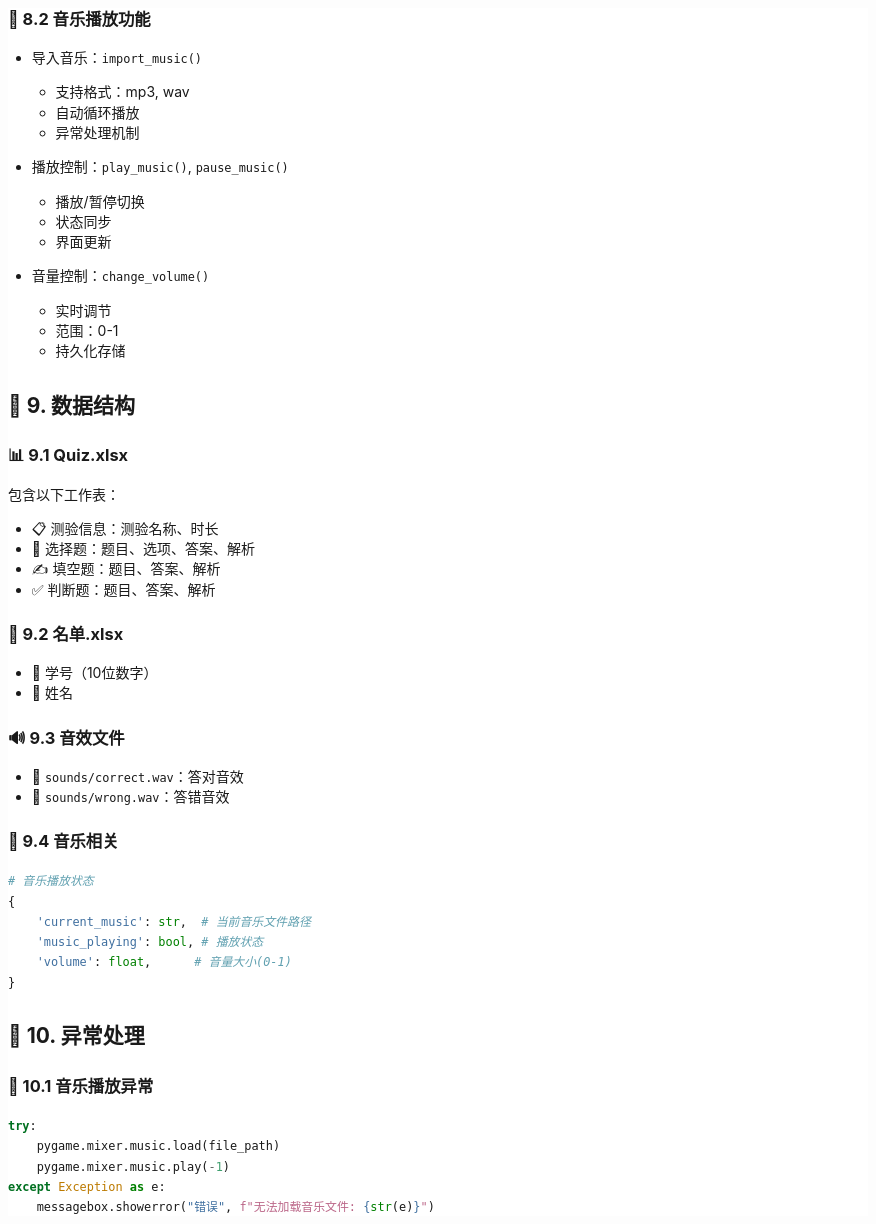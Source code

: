 ### 🎵 8.2 音乐播放功能
- 导入音乐：`import_music()`
  - 支持格式：mp3, wav
  - 自动循环播放
  - 异常处理机制

- 播放控制：`play_music()`, `pause_music()`
  - 播放/暂停切换
  - 状态同步
  - 界面更新

- 音量控制：`change_volume()`
  - 实时调节
  - 范围：0-1
  - 持久化存储

## 📁 9. 数据结构

### 📊 9.1 Quiz.xlsx
包含以下工作表：
- 📋 测验信息：测验名称、时长
- 📝 选择题：题目、选项、答案、解析
- ✍️ 填空题：题目、答案、解析
- ✅ 判断题：题目、答案、解析

### 👥 9.2 名单.xlsx
- 🔢 学号（10位数字）
- 👤 姓名

### 🔊 9.3 音效文件
- 📂 `sounds/correct.wav`：答对音效
- 📂 `sounds/wrong.wav`：答错音效

### 🎵 9.4 音乐相关
```python
# 音乐播放状态
{
    'current_music': str,  # 当前音乐文件路径
    'music_playing': bool, # 播放状态
    'volume': float,      # 音量大小(0-1)
}
```

## 📖 10. 异常处理

### 🔄 10.1 音乐播放异常
```python
try:
    pygame.mixer.music.load(file_path)
    pygame.mixer.music.play(-1)
except Exception as e:
    messagebox.showerror("错误", f"无法加载音乐文件: {str(e)}")
```

